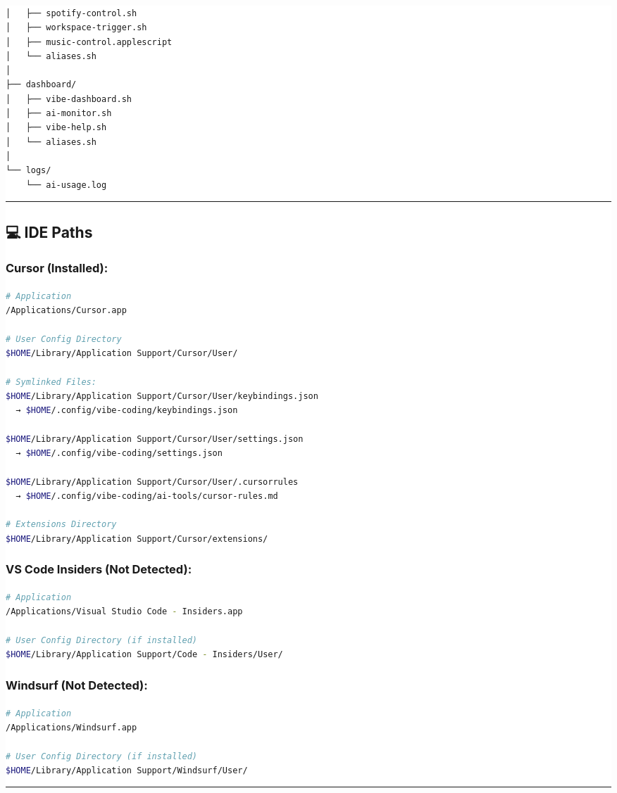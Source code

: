 ```
│   ├── spotify-control.sh
│   ├── workspace-trigger.sh
│   ├── music-control.applescript
│   └── aliases.sh
│
├── dashboard/
│   ├── vibe-dashboard.sh
│   ├── ai-monitor.sh
│   ├── vibe-help.sh
│   └── aliases.sh
│
└── logs/
    └── ai-usage.log
```

---

## 💻 IDE Paths

### Cursor (Installed):
```bash
# Application
/Applications/Cursor.app

# User Config Directory
$HOME/Library/Application Support/Cursor/User/

# Symlinked Files:
$HOME/Library/Application Support/Cursor/User/keybindings.json
  → $HOME/.config/vibe-coding/keybindings.json

$HOME/Library/Application Support/Cursor/User/settings.json
  → $HOME/.config/vibe-coding/settings.json

$HOME/Library/Application Support/Cursor/User/.cursorrules
  → $HOME/.config/vibe-coding/ai-tools/cursor-rules.md

# Extensions Directory
$HOME/Library/Application Support/Cursor/extensions/
```

### VS Code Insiders (Not Detected):
```bash
# Application
/Applications/Visual Studio Code - Insiders.app

# User Config Directory (if installed)
$HOME/Library/Application Support/Code - Insiders/User/
```

### Windsurf (Not Detected):
```bash
# Application
/Applications/Windsurf.app

# User Config Directory (if installed)
$HOME/Library/Application Support/Windsurf/User/
```

---